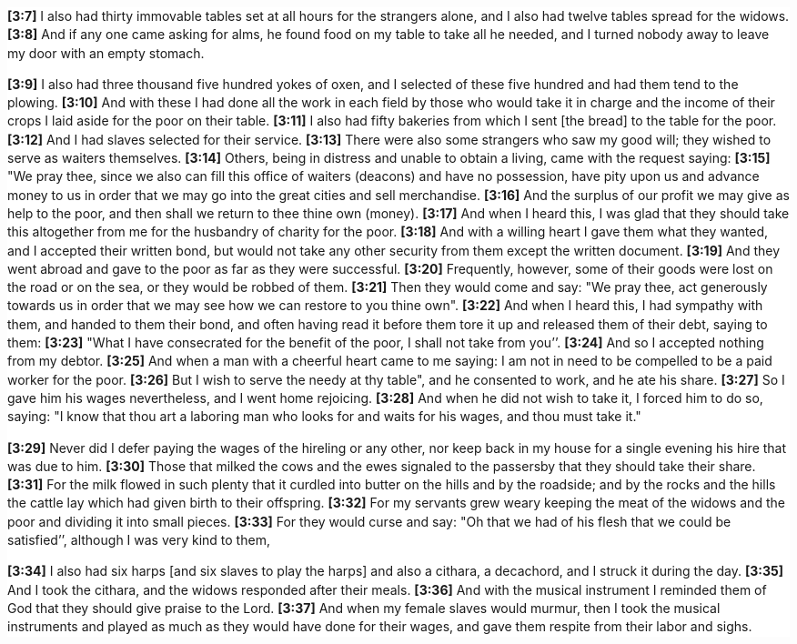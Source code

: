 **[3:7]** I also had thirty immovable tables set at all hours for the strangers alone, and I also had twelve tables spread for the widows.
**[3:8]** And if any one came asking for alms, he found food on my table to take all he needed, and I turned nobody away to leave my door with an empty stomach.

**[3:9]** I also had three thousand five hundred yokes of oxen, and I selected of these five hundred and had them tend to the plowing.
**[3:10]** And with these I had done all the work in each field by those who would take it in charge and the income of their crops I laid aside for the poor on their table.
**[3:11]** I also had fifty bakeries from which I sent [the bread] to the table for the poor.
**[3:12]** And I had slaves selected for their service.
**[3:13]** There were also some strangers who saw my good will; they wished to serve as waiters themselves.
**[3:14]** Others, being in distress and unable to obtain a living, came with the request saying:
**[3:15]** "We pray thee, since we also can fill this office of waiters (deacons) and have no possession, have pity upon us and advance money to us in order that we may go into the great cities and sell merchandise.
**[3:16]** And the surplus of our profit we may give as help to the poor, and then shall we return to thee thine own (money).
**[3:17]** And when I heard this, I was glad that they should take this altogether from me for the husbandry of charity for the poor.
**[3:18]** And with a willing heart I gave them what they wanted, and I accepted their written bond, but would not take any other security from them except the written document.
**[3:19]** And they went abroad and gave to the poor as far as they were successful.
**[3:20]** Frequently, however, some of their goods were lost on the road or on the sea, or they would be robbed of them.
**[3:21]** Then they would come and say: "We pray thee, act generously towards us in order that we may see how we can restore to you thine own".
**[3:22]** And when I heard this, I had sympathy with them, and handed to them their bond, and often having read it before them tore it up and released them of their debt, saying to them:
**[3:23]** "What I have consecrated for the benefit of the poor, I shall not take from you’’.
**[3:24]** And so I accepted nothing from my debtor.
**[3:25]** And when a man with a cheerful heart came to me saying: I am not in need to be compelled to be a paid worker for the poor.
**[3:26]** But I wish to serve the needy at thy table", and he consented to work, and he ate his share.
**[3:27]** So I gave him his wages nevertheless, and I went home rejoicing.
**[3:28]** And when he did not wish to take it, I forced him to do so, saying: "I know that thou art a laboring man who looks for and waits for his wages, and thou must take it."

**[3:29]** Never did I defer paying the wages of the hireling or any other, nor keep back in my house for a single evening his hire that was due to him.
**[3:30]** Those that milked the cows and the ewes signaled to the passersby that they should take their share.
**[3:31]** For the milk flowed in such plenty that it curdled into butter on the hills and by the roadside; and by the rocks and the hills the cattle lay which had given birth to their offspring.
**[3:32]** For my servants grew weary keeping the meat of the widows and the poor and dividing it into small pieces.
**[3:33]** For they would curse and say: "Oh that we had of his flesh that we could be satisfied’’, although I was very kind to them,

**[3:34]** I also had six harps [and six slaves to play the harps] and also a cithara, a decachord, and I struck it during the day.
**[3:35]** And I took the cithara, and the widows responded after their meals.
**[3:36]** And with the musical instrument I reminded them of God that they should give praise to the Lord.
**[3:37]** And when my female slaves would murmur, then I took the musical instruments and played as much as they would have done for their wages, and gave them respite from their labor and sighs.
